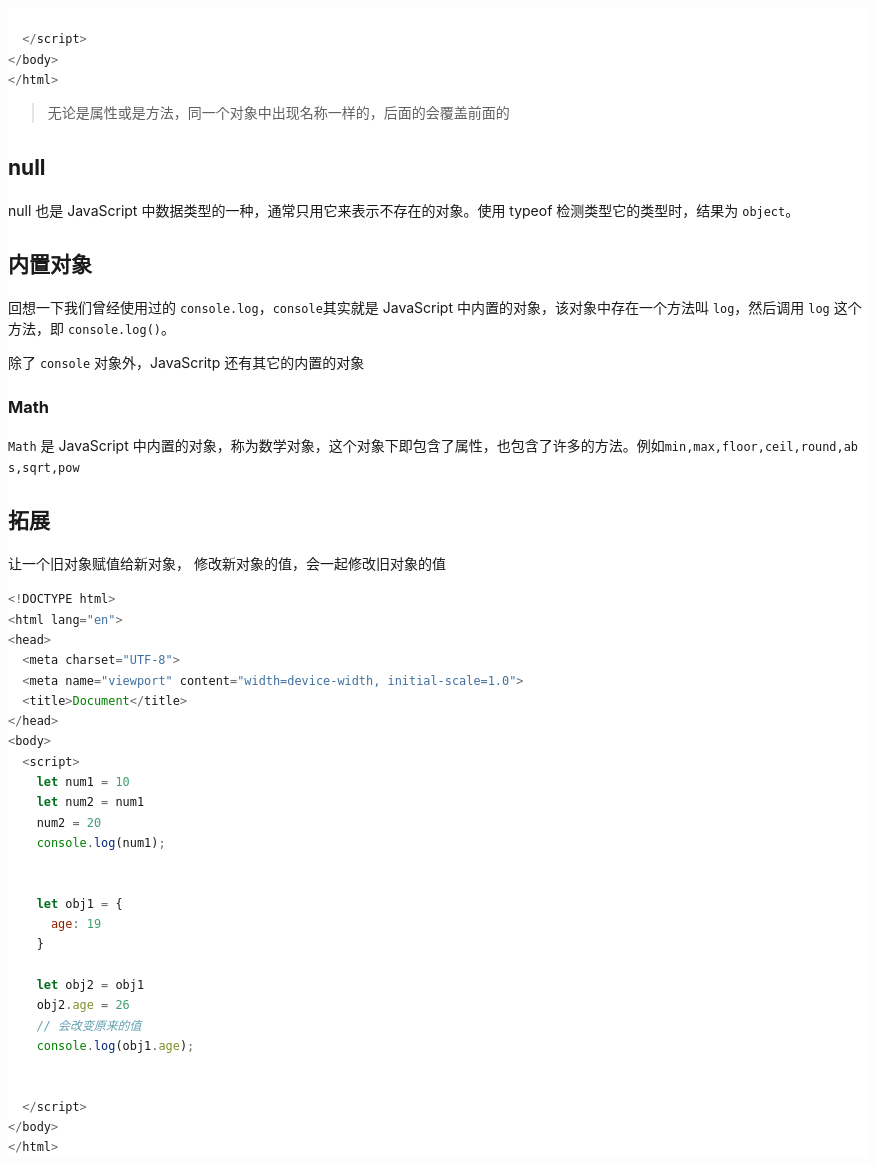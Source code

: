 ```js
    
  </script>
</body>
</html>
```

> 无论是属性或是方法，同一个对象中出现名称一样的，后面的会覆盖前面的

## null

null 也是 JavaScript 中数据类型的一种，通常只用它来表示不存在的对象。使用 typeof 检测类型它的类型时，结果为 `object`。

## 内置对象

回想一下我们曾经使用过的 `console.log`，`console`其实就是 JavaScript 中内置的对象，该对象中存在一个方法叫 `log`，然后调用 `log` 这个方法，即 `console.log()`。

除了 `console` 对象外，JavaScritp 还有其它的内置的对象

### Math

`Math` 是 JavaScript 中内置的对象，称为数学对象，这个对象下即包含了属性，也包含了许多的方法。例如`min,max,floor,ceil,round,abs,sqrt,pow`

## 拓展

让一个旧对象赋值给新对象， 修改新对象的值，会一起修改旧对象的值

```js
<!DOCTYPE html>
<html lang="en">
<head>
  <meta charset="UTF-8">
  <meta name="viewport" content="width=device-width, initial-scale=1.0">
  <title>Document</title>
</head>
<body>
  <script>
    let num1 = 10
    let num2 = num1
    num2 = 20
    console.log(num1);
    

    let obj1 = {
      age: 19
    }

    let obj2 = obj1
    obj2.age = 26
    // 会改变原来的值
    console.log(obj1.age);
    

  </script>
</body>
</html>
```
